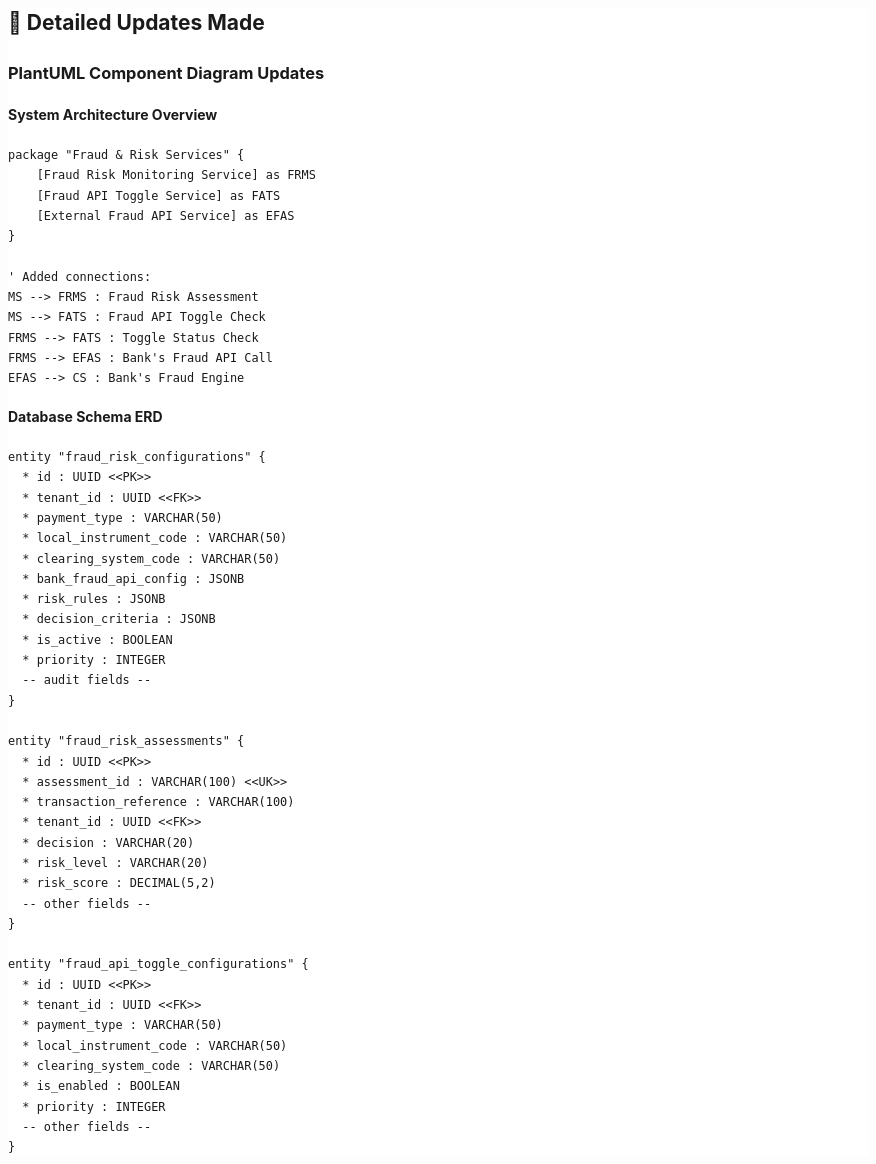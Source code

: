 ## 🔧 **Detailed Updates Made**

### **PlantUML Component Diagram Updates**

#### **System Architecture Overview**
```plantuml
package "Fraud & Risk Services" {
    [Fraud Risk Monitoring Service] as FRMS
    [Fraud API Toggle Service] as FATS
    [External Fraud API Service] as EFAS
}

' Added connections:
MS --> FRMS : Fraud Risk Assessment
MS --> FATS : Fraud API Toggle Check
FRMS --> FATS : Toggle Status Check
FRMS --> EFAS : Bank's Fraud API Call
EFAS --> CS : Bank's Fraud Engine
```

#### **Database Schema ERD**
```plantuml
entity "fraud_risk_configurations" {
  * id : UUID <<PK>>
  * tenant_id : UUID <<FK>>
  * payment_type : VARCHAR(50)
  * local_instrument_code : VARCHAR(50)
  * clearing_system_code : VARCHAR(50)
  * bank_fraud_api_config : JSONB
  * risk_rules : JSONB
  * decision_criteria : JSONB
  * is_active : BOOLEAN
  * priority : INTEGER
  -- audit fields --
}

entity "fraud_risk_assessments" {
  * id : UUID <<PK>>
  * assessment_id : VARCHAR(100) <<UK>>
  * transaction_reference : VARCHAR(100)
  * tenant_id : UUID <<FK>>
  * decision : VARCHAR(20)
  * risk_level : VARCHAR(20)
  * risk_score : DECIMAL(5,2)
  -- other fields --
}

entity "fraud_api_toggle_configurations" {
  * id : UUID <<PK>>
  * tenant_id : UUID <<FK>>
  * payment_type : VARCHAR(50)
  * local_instrument_code : VARCHAR(50)
  * clearing_system_code : VARCHAR(50)
  * is_enabled : BOOLEAN
  * priority : INTEGER
  -- other fields --
}
```
